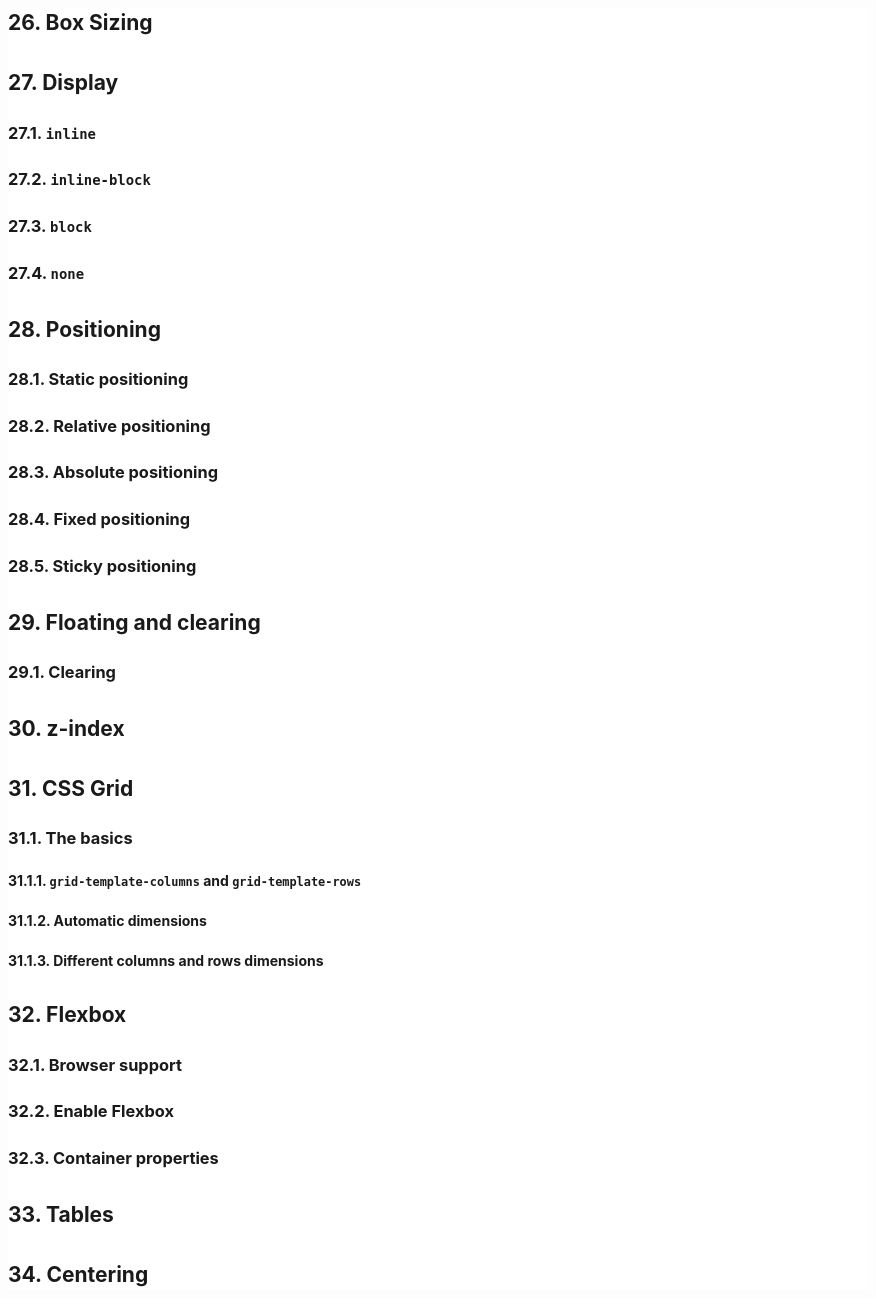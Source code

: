 ## 26. Box Sizing

## 27. Display
### 27.1. `inline`
### 27.2. `inline-block`
### 27.3. `block`
### 27.4. `none`

## 28. Positioning
### 28.1. Static positioning
### 28.2. Relative positioning
### 28.3. Absolute positioning
### 28.4. Fixed positioning
### 28.5. Sticky positioning

## 29. Floating and clearing
### 29.1. Clearing

## 30. z-index

## 31. CSS Grid
### 31.1. The basics
#### 31.1.1. `grid-template-columns` and `grid-template-rows`
#### 31.1.2. Automatic dimensions
#### 31.1.3. Different columns and rows dimensions

## 32. Flexbox
### 32.1. Browser support
### 32.2. Enable Flexbox
### 32.3. Container properties

## 33. Tables

## 34. Centering
